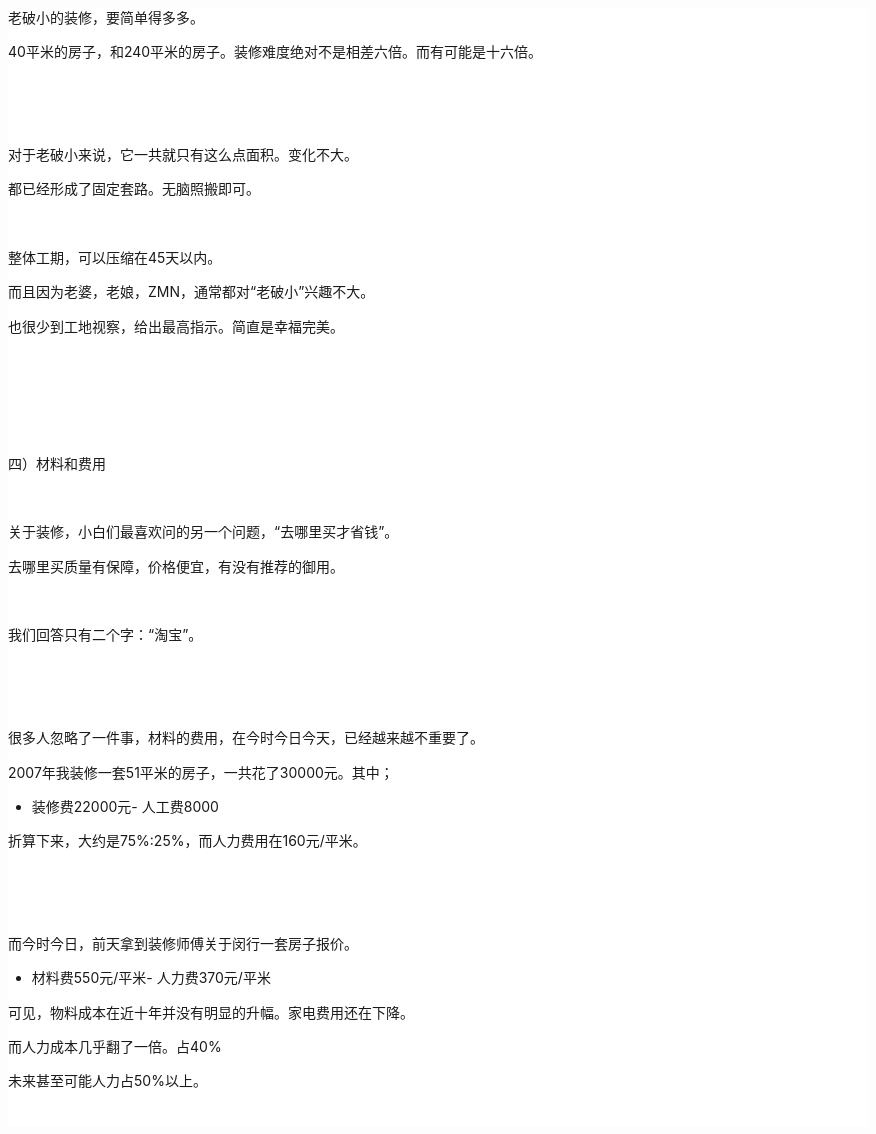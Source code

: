 老破小的装修，要简单得多多。

40平米的房子，和240平米的房子。装修难度绝对不是相差六倍。而有可能是十六倍。

&nbsp;

&nbsp;

对于老破小来说，它一共就只有这么点面积。变化不大。

都已经形成了固定套路。无脑照搬即可。

&nbsp;

整体工期，可以压缩在45天以内。

而且因为老婆，老娘，ZMN，通常都对“老破小”兴趣不大。

也很少到工地视察，给出最高指示。简直是幸福完美。

&nbsp;

&nbsp;

&nbsp;

四）材料和费用

&nbsp;

关于装修，小白们最喜欢问的另一个问题，“去哪里买才省钱”。

去哪里买质量有保障，价格便宜，有没有推荐的御用。

&nbsp;

我们回答只有二个字：“淘宝”。

&nbsp;

&nbsp;

很多人忽略了一件事，材料的费用，在今时今日今天，已经越来越不重要了。

2007年我装修一套51平米的房子，一共花了30000元。其中；
- 装修费22000元- 人工费8000
&nbsp;

折算下来，大约是75%:25%，而人力费用在160元/平米。

&nbsp;

&nbsp;

而今时今日，前天拿到装修师傅关于闵行一套房子报价。
- 材料费550元/平米- 人力费370元/平米
&nbsp;

可见，物料成本在近十年并没有明显的升幅。家电费用还在下降。

而人力成本几乎翻了一倍。占40%

未来甚至可能人力占50%以上。

&nbsp;
